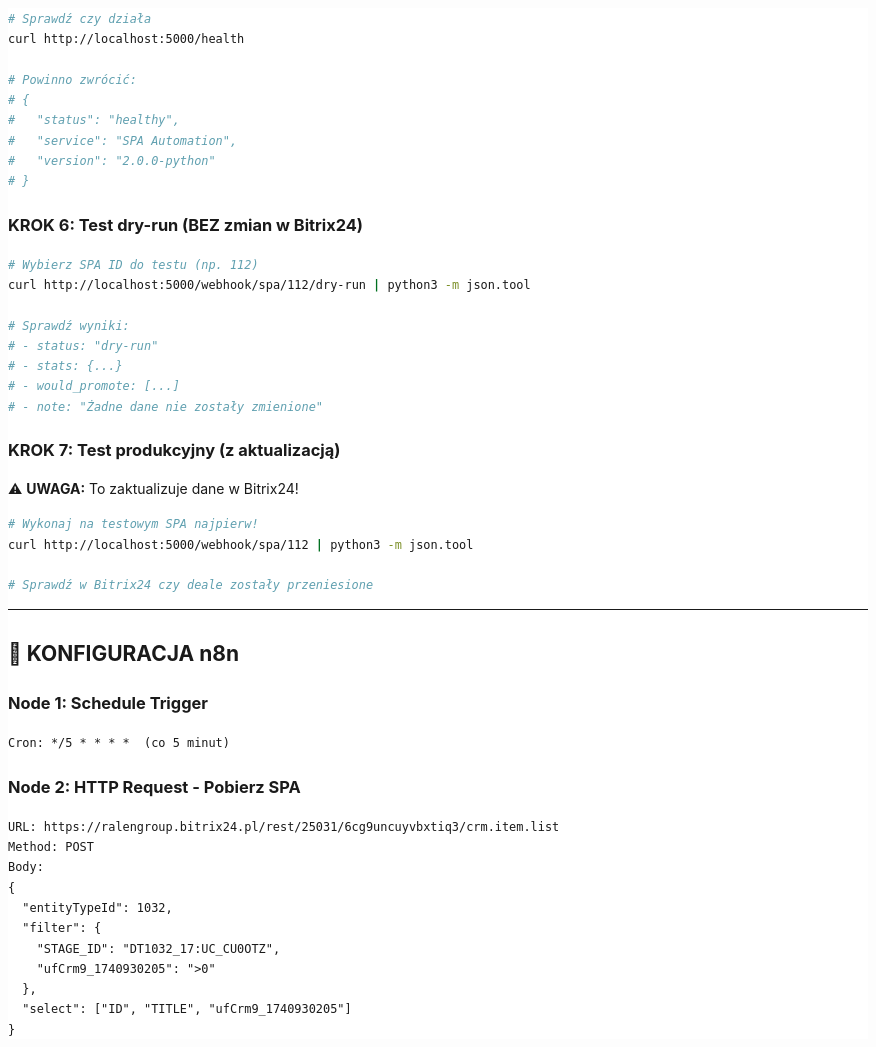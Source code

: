 ```bash
# Sprawdź czy działa
curl http://localhost:5000/health

# Powinno zwrócić:
# {
#   "status": "healthy",
#   "service": "SPA Automation",
#   "version": "2.0.0-python"
# }
```

### **KROK 6: Test dry-run (BEZ zmian w Bitrix24)**

```bash
# Wybierz SPA ID do testu (np. 112)
curl http://localhost:5000/webhook/spa/112/dry-run | python3 -m json.tool

# Sprawdź wyniki:
# - status: "dry-run"
# - stats: {...}
# - would_promote: [...]
# - note: "Żadne dane nie zostały zmienione"
```

### **KROK 7: Test produkcyjny (z aktualizacją)**

⚠️ **UWAGA:** To zaktualizuje dane w Bitrix24!

```bash
# Wykonaj na testowym SPA najpierw!
curl http://localhost:5000/webhook/spa/112 | python3 -m json.tool

# Sprawdź w Bitrix24 czy deale zostały przeniesione
```

---

## 🔧 **KONFIGURACJA n8n**

### **Node 1: Schedule Trigger**
```
Cron: */5 * * * *  (co 5 minut)
```

### **Node 2: HTTP Request - Pobierz SPA**
```
URL: https://ralengroup.bitrix24.pl/rest/25031/6cg9uncuyvbxtiq3/crm.item.list
Method: POST
Body:
{
  "entityTypeId": 1032,
  "filter": {
    "STAGE_ID": "DT1032_17:UC_CU0OTZ",
    "ufCrm9_1740930205": ">0"
  },
  "select": ["ID", "TITLE", "ufCrm9_1740930205"]
}
```
